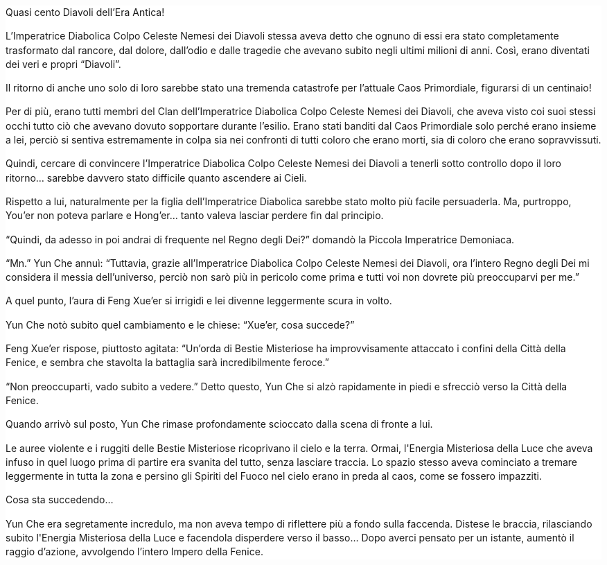 Quasi cento Diavoli dell’Era Antica!


L’Imperatrice Diabolica Colpo Celeste Nemesi dei Diavoli stessa aveva detto che ognuno di essi era stato completamente trasformato dal rancore, dal dolore, dall’odio e dalle tragedie che avevano subito negli ultimi milioni di anni. Così, erano diventati dei veri e propri “Diavoli”.


Il ritorno di anche uno solo di loro sarebbe stato una tremenda catastrofe per l’attuale Caos Primordiale, figurarsi di un centinaio!


Per di più, erano tutti membri del Clan dell’Imperatrice Diabolica Colpo Celeste Nemesi dei Diavoli, che aveva visto coi suoi stessi occhi tutto ciò che avevano dovuto sopportare durante l’esilio. Erano stati banditi dal Caos Primordiale solo perché erano insieme a lei, perciò si sentiva estremamente in colpa sia nei confronti di tutti coloro che erano morti, sia di coloro che erano sopravvissuti.


Quindi, cercare di convincere l’Imperatrice Diabolica Colpo Celeste Nemesi dei Diavoli a tenerli sotto controllo dopo il loro ritorno… sarebbe davvero stato difficile quanto ascendere ai Cieli.


Rispetto a lui, naturalmente per la figlia dell’Imperatrice Diabolica sarebbe stato molto più facile persuaderla. Ma, purtroppo, You’er non poteva parlare e Hong’er… tanto valeva lasciar perdere fin dal principio.


“Quindi, da adesso in poi andrai di frequente nel Regno degli Dei?” domandò la Piccola Imperatrice Demoniaca.


“Mn.” Yun Che annuì: “Tuttavia, grazie all’Imperatrice Diabolica Colpo Celeste Nemesi dei Diavoli, ora l’intero Regno degli Dei mi considera il messia dell’universo, perciò non sarò più in pericolo come prima e tutti voi non dovrete più preoccuparvi per me.”


A quel punto, l’aura di Feng Xue’er si irrigidì e lei divenne leggermente scura in volto.


Yun Che notò subito quel cambiamento e le chiese: “Xue’er, cosa succede?”


Feng Xue’er rispose, piuttosto agitata: “Un’orda di Bestie Misteriose ha improvvisamente attaccato i confini della Città della Fenice, e sembra che stavolta la battaglia sarà incredibilmente feroce.”


“Non preoccuparti, vado subito a vedere.” Detto questo, Yun Che si alzò rapidamente in piedi e sfrecciò verso la Città della Fenice.


Quando arrivò sul posto, Yun Che rimase profondamente scioccato dalla scena di fronte a lui.


Le auree violente e i ruggiti delle Bestie Misteriose ricoprivano il cielo e la terra. Ormai, l'Energia Misteriosa della Luce che aveva infuso in quel luogo prima di partire era svanita del tutto, senza lasciare traccia. Lo spazio stesso aveva cominciato a tremare leggermente in tutta la zona e persino gli Spiriti del Fuoco nel cielo erano in preda al caos, come se fossero impazziti.


Cosa sta succedendo…


Yun Che era segretamente incredulo, ma non aveva tempo di riflettere più a fondo sulla faccenda. Distese le braccia, rilasciando subito l'Energia Misteriosa della Luce e facendola disperdere verso il basso… Dopo averci pensato per un istante, aumentò il raggio d’azione, avvolgendo l’intero Impero della Fenice.
